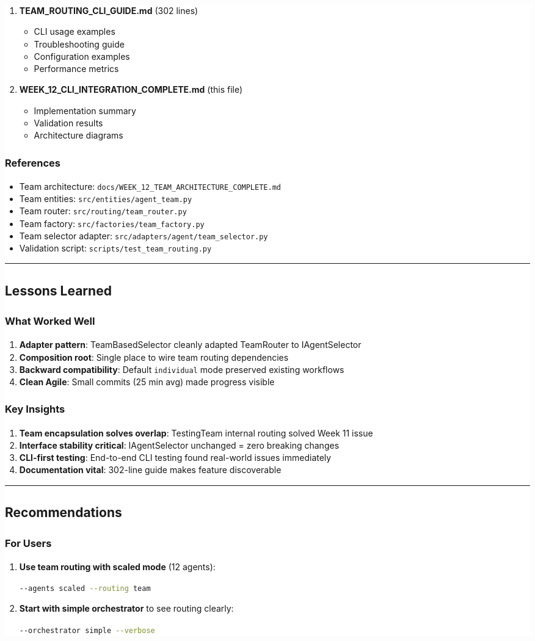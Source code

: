 1. **TEAM_ROUTING_CLI_GUIDE.md** (302 lines)
   - CLI usage examples
   - Troubleshooting guide
   - Configuration examples
   - Performance metrics

2. **WEEK_12_CLI_INTEGRATION_COMPLETE.md** (this file)
   - Implementation summary
   - Validation results
   - Architecture diagrams

### References

- Team architecture: `docs/WEEK_12_TEAM_ARCHITECTURE_COMPLETE.md`
- Team entities: `src/entities/agent_team.py`
- Team router: `src/routing/team_router.py`
- Team factory: `src/factories/team_factory.py`
- Team selector adapter: `src/adapters/agent/team_selector.py`
- Validation script: `scripts/test_team_routing.py`

---

## Lessons Learned

### What Worked Well

1. **Adapter pattern**: TeamBasedSelector cleanly adapted TeamRouter to IAgentSelector
2. **Composition root**: Single place to wire team routing dependencies
3. **Backward compatibility**: Default `individual` mode preserved existing workflows
4. **Clean Agile**: Small commits (25 min avg) made progress visible

### Key Insights

1. **Team encapsulation solves overlap**: TestingTeam internal routing solved Week 11 issue
2. **Interface stability critical**: IAgentSelector unchanged = zero breaking changes
3. **CLI-first testing**: End-to-end CLI testing found real-world issues immediately
4. **Documentation vital**: 302-line guide makes feature discoverable

---

## Recommendations

### For Users

1. **Use team routing with scaled mode** (12 agents):
   ```bash
   --agents scaled --routing team
   ```

2. **Start with simple orchestrator** to see routing clearly:
   ```bash
   --orchestrator simple --verbose
   ```
